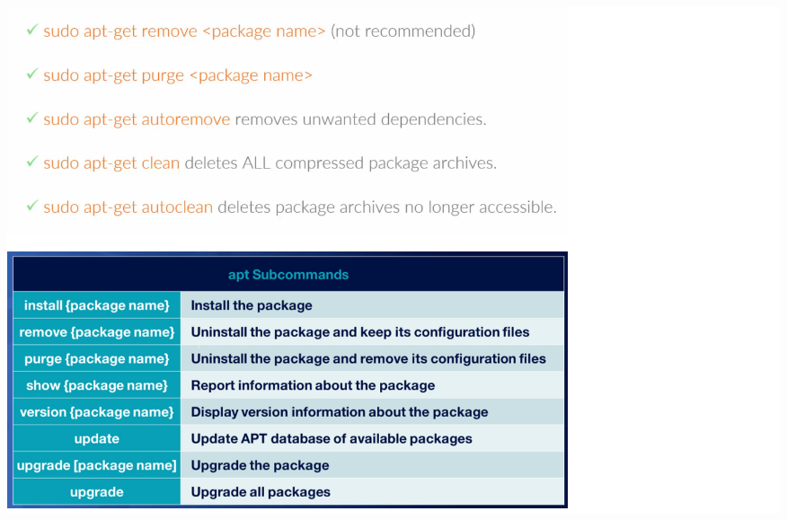 <img src="./media/image253.png" style="width:6.5in;height:2.62639in"
alt="Graphical user interface, text, application, email Description automatically generated" />

<img src="./media/image254.png" style="width:6.5in;height:2.98194in"
alt="A picture containing graphical user interface Description automatically generated" />
